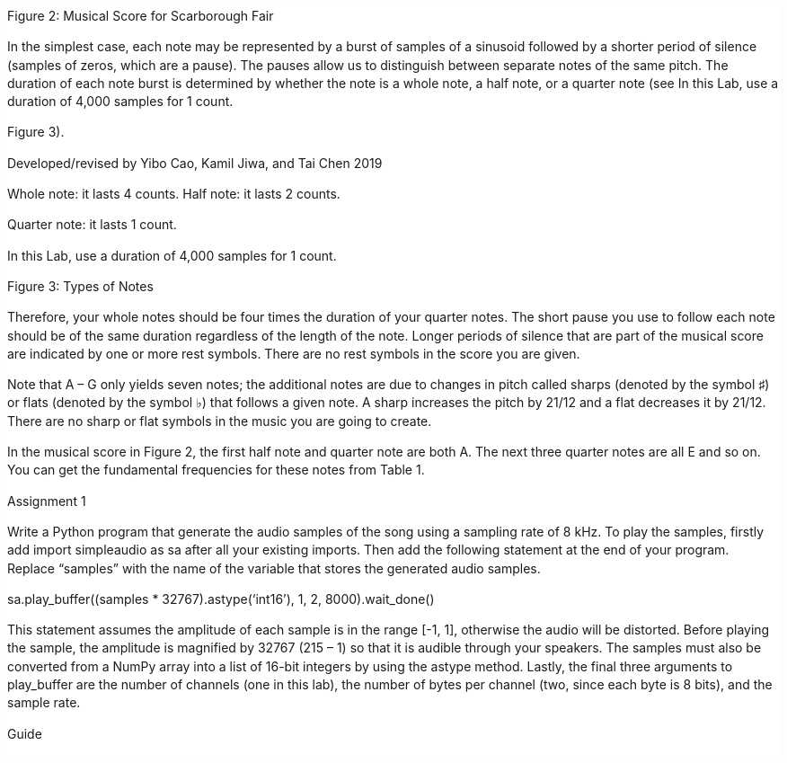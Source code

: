 Figure 2: Musical Score for Scarborough Fair

In the simplest case, each note may be represented by a burst of samples of a sinusoid followed by a shorter period of silence (samples of zeros, which are a pause). The pauses allow us to distinguish between separate notes of the same pitch. The duration of each note burst is determined by whether the note is a whole note, a half note, or a quarter note (see In this Lab, use a duration of 4,000 samples for 1 count.

Figure 3).

Developed/revised by Yibo Cao, Kamil Jiwa, and Tai Chen 2019

</div>
</div>
</div>
<div class="page" title="Page 7">
<div class="layoutArea">
<div class="column">
Whole note: it lasts 4 counts. Half note: it lasts 2 counts.

Quarter note: it lasts 1 count.

In this Lab, use a duration of 4,000 samples for 1 count.

Figure 3: Types of Notes

Therefore, your whole notes should be four times the duration of your quarter notes. The short pause you use to follow each note should be of the same duration regardless of the length of the note. Longer periods of silence that are part of the musical score are indicated by one or more rest symbols. There are no rest symbols in the score you are given.

Note that A – G only yields seven notes; the additional notes are due to changes in pitch called sharps (denoted by the symbol ♯) or flats (denoted by the symbol ♭) that follows a given note. A sharp increases the pitch by 21/12 and a flat decreases it by 21/12. There are no sharp or flat symbols in the music you are going to create.

In the musical score in Figure 2, the first half note and quarter note are both A. The next three quarter notes are all E and so on. You can get the fundamental frequencies for these notes from Table 1.

Assignment 1

Write a Python program that generate the audio samples of the song using a sampling rate of 8 kHz. To play the samples, firstly add import simpleaudio as sa after all your existing imports. Then add the following statement at the end of your program. Replace “samples” with the name of the variable that stores the generated audio samples.

sa.play_buffer((samples * 32767).astype(‘int16’), 1, 2, 8000).wait_done()

This statement assumes the amplitude of each sample is in the range [-1, 1], otherwise the audio will be distorted. Before playing the sample, the amplitude is magnified by 32767 (215 – 1) so that it is audible through your speakers. The samples must also be converted from a NumPy array into a list of 16-bit integers by using the astype method. Lastly, the final three arguments to play_buffer are the number of channels (one in this lab), the number of bytes per channel (two, since each byte is 8 bits), and the sample rate.

Guide
